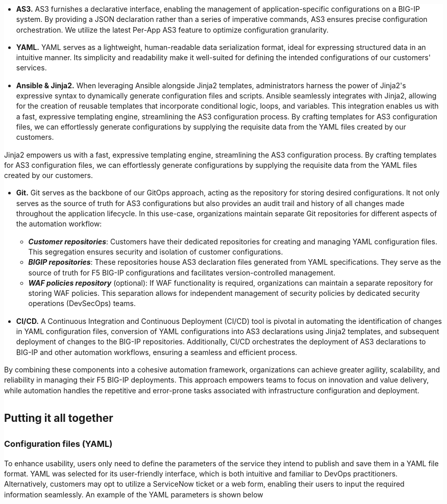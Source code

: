 - **AS3.** AS3 furnishes a declarative interface, enabling the management of application-specific configurations on a BIG-IP system. By providing a JSON declaration rather than a series of imperative commands, AS3 ensures precise configuration orchestration. We utilize the latest Per-App AS3 feature to optimize configuration granularity.

- **YAML.** YAML serves as a lightweight, human-readable data serialization format, ideal for expressing structured data in an intuitive manner. Its simplicity and readability make it well-suited for defining the intended configurations of our customers' services.

- **Ansible & Jinja2.** When leveraging Ansible alongside Jinja2 templates, administrators harness the power of Jinja2's expressive syntax to dynamically generate configuration files and scripts. Ansible seamlessly integrates with Jinja2, allowing for the creation of reusable templates that incorporate conditional logic, loops, and variables. This integration enables us with a fast, expressive templating engine, streamlining the AS3 configuration process. By crafting templates for AS3 configuration files, we can effortlessly generate configurations by supplying the requisite data from the YAML files created by our customers.

Jinja2 empowers us with a fast, expressive templating engine, streamlining the AS3 configuration process. By crafting templates for AS3 configuration files, we can effortlessly generate configurations by supplying the requisite data from the YAML files created by our customers.

- **Git.** Git serves as the backbone of our GitOps approach, acting as the repository for storing desired configurations. It not only serves as the source of truth for AS3 configurations but also provides an audit trail and history of all changes made throughout the application lifecycle. In this use-case, organizations maintain separate Git repositories for different aspects of the automation workflow:
  - ***Customer repositories***: Customers have their dedicated repositories for creating and managing YAML configuration files. This segregation ensures security and isolation of customer configurations.
  - ***BIGIP repositories***: These repositories house AS3 declaration files generated from YAML specifications. They serve as the source of truth for F5 BIG-IP configurations and facilitates version-controlled management.
  - ***WAF policies repository*** (optional): If WAF functionality is required, organizations can maintain a separate repository for storing WAF policies. This separation allows for independent management of security policies by dedicated security operations (DevSecOps) teams.

- **CI/CD.** A Continuous Integration and Continuous Deployment (CI/CD) tool is pivotal in automating the identification of changes in YAML configuration files, conversion of YAML configurations into AS3 declarations using Jinja2 templates, and subsequent deployment of changes to the BIG-IP repositories. Additionally, CI/CD orchestrates the deployment of AS3 declarations to BIG-IP and other automation workflows, ensuring a seamless and efficient process.

By combining these components into a cohesive automation framework, organizations can achieve greater agility, scalability, and reliability in managing their F5 BIG-IP deployments. This approach empowers teams to focus on innovation and value delivery, while automation handles the repetitive and error-prone tasks associated with infrastructure configuration and deployment.

## Putting it all together

### Configuration files (YAML)
To enhance usability, users only need to define the parameters of the service they intend to publish and save them in a YAML file format. YAML was selected for its user-friendly interface, which is both intuitive and familiar to DevOps practitioners. Alternatively, customers may opt to utilize a ServiceNow ticket or a web form, enabling their users to input the required information seamlessly. An example of the YAML parameters is shown below 
